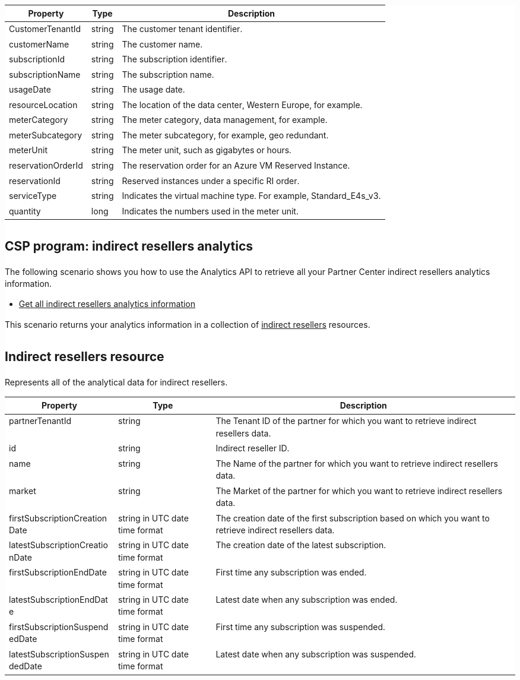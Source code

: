 | Property | Type | Description |
|----------|------|-------------|
| CustomerTenantId | string | The customer tenant identifier. |
| customerName | string | The customer name. |
| subscriptionId | string | The subscription identifier. |
| subscriptionName | string | The subscription name. |
| usageDate | string | The usage date. |
| resourceLocation | string | The location of the data center, Western Europe, for example. |
| meterCategory | string | The meter category, data management, for example. |
| meterSubcategory | string | The meter subcategory, for example, geo redundant. |
| meterUnit | string | The meter unit, such as gigabytes or hours. | 
| reservationOrderId | string | The reservation order for an Azure VM Reserved Instance. |
| reservationId | string | Reserved instances under a specific RI order. |
| serviceType | string | Indicates the virtual machine type. For example, Standard_E4s_v3. |
| quantity | long | Indicates the numbers used in the meter unit. |


## <span id="Indirect_Resellers_Analytics"></span><span id="indirect_resellers_analytics"></span><span id="INDIRECT_RESELLERS_ANALYTICS"></span>CSP program: indirect resellers analytics

The following scenario shows you how to use the Analytics API to retrieve all your Partner Center indirect resellers analytics information.  

- [Get all indirect resellers analytics information](get-all-indirect-resellers-analytics.md)  

This scenario returns your analytics information in a collection of [indirect resellers](#indirect_resellers) resources. 


## <span id="Indirect_Resellers"></span><span id="indirect_resellers"></span><span id="IDIRECT_RESELLERS"></span>Indirect resellers resource

Represents all of the analytical data for indirect resellers.
 
| Property | Type | Description |
|----------|------|-------------|
| partnerTenantId | string | The Tenant ID of the partner for which you want to retrieve indirect resellers data. |
| id | string | Indirect reseller ID. |
| name | string | The Name of the partner for which you want to retrieve indirect resellers data. |
| market | string | The Market of the partner for which you want to retrieve indirect resellers data. |
| firstSubscriptionCreationDate | string in UTC date time format | The creation date of the first subscription based on which you want to retrieve indirect resellers data. |
| latestSubscriptionCreationDate | string in UTC date time format | The creation date of the latest subscription. |
| firstSubscriptionEndDate | string in UTC date time format | First time any subscription was ended. |
| latestSubscriptionEndDate | string in UTC date time format | Latest date when any subscription was ended. |
| firstSubscriptionSuspendedDate | string in UTC date time format | First time any subscription was suspended. |
| latestSubscriptionSuspendedDate | string in UTC date time format | Latest date when any subscription was suspended. |